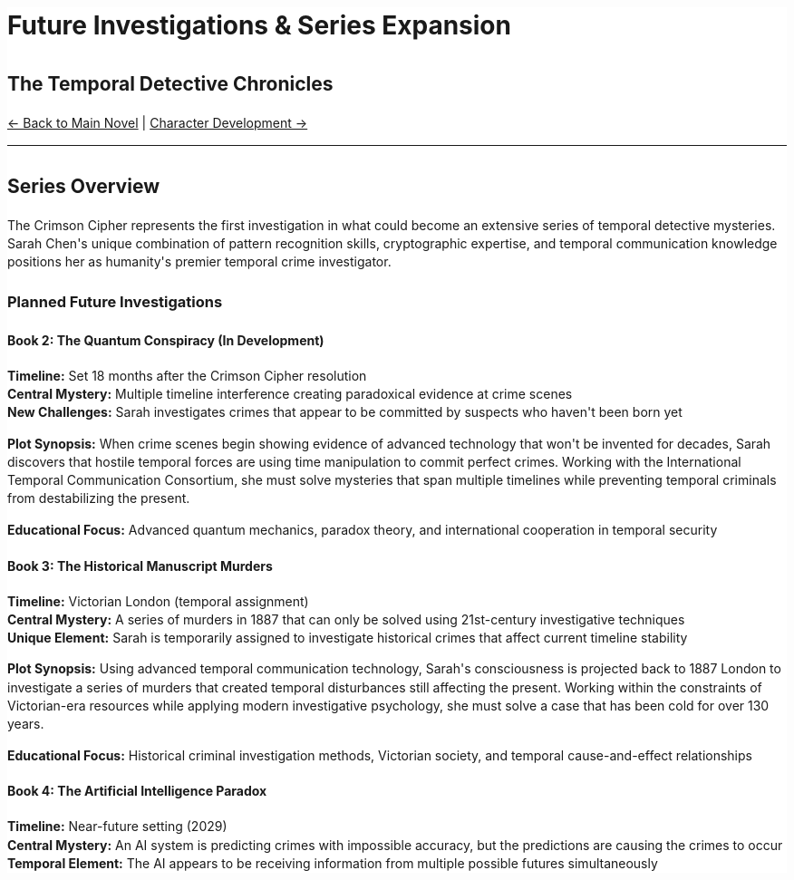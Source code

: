 # Future Investigations & Series Expansion
## The Temporal Detective Chronicles

[← Back to Main Novel](../index.md) | [Character Development →](../../docs/character-backstories.md)

---

## Series Overview

The Crimson Cipher represents the first investigation in what could become an extensive series of temporal detective mysteries. Sarah Chen's unique combination of pattern recognition skills, cryptographic expertise, and temporal communication knowledge positions her as humanity's premier temporal crime investigator.

### Planned Future Investigations

#### Book 2: The Quantum Conspiracy (In Development)
**Timeline:** Set 18 months after the Crimson Cipher resolution  
**Central Mystery:** Multiple timeline interference creating paradoxical evidence at crime scenes  
**New Challenges:** Sarah investigates crimes that appear to be committed by suspects who haven't been born yet  

**Plot Synopsis:** When crime scenes begin showing evidence of advanced technology that won't be invented for decades, Sarah discovers that hostile temporal forces are using time manipulation to commit perfect crimes. Working with the International Temporal Communication Consortium, she must solve mysteries that span multiple timelines while preventing temporal criminals from destabilizing the present.

**Educational Focus:** Advanced quantum mechanics, paradox theory, and international cooperation in temporal security

#### Book 3: The Historical Manuscript Murders
**Timeline:** Victorian London (temporal assignment)  
**Central Mystery:** A series of murders in 1887 that can only be solved using 21st-century investigative techniques  
**Unique Element:** Sarah is temporarily assigned to investigate historical crimes that affect current timeline stability

**Plot Synopsis:** Using advanced temporal communication technology, Sarah's consciousness is projected back to 1887 London to investigate a series of murders that created temporal disturbances still affecting the present. Working within the constraints of Victorian-era resources while applying modern investigative psychology, she must solve a case that has been cold for over 130 years.

**Educational Focus:** Historical criminal investigation methods, Victorian society, and temporal cause-and-effect relationships

#### Book 4: The Artificial Intelligence Paradox
**Timeline:** Near-future setting (2029)  
**Central Mystery:** An AI system is predicting crimes with impossible accuracy, but the predictions are causing the crimes to occur  
**Temporal Element:** The AI appears to be receiving information from multiple possible futures simultaneously
